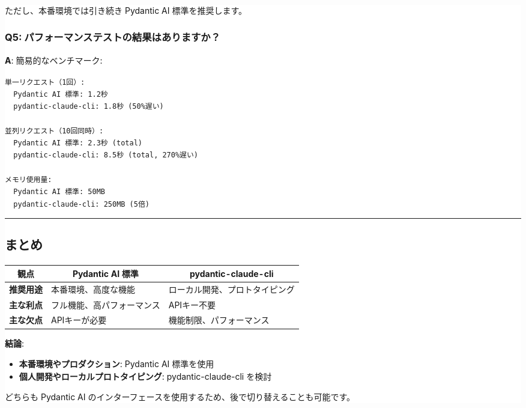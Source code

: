 ただし、本番環境では引き続き Pydantic AI 標準を推奨します。

### Q5: パフォーマンステストの結果はありますか？

**A**: 簡易的なベンチマーク:

```
単一リクエスト（1回）:
  Pydantic AI 標準: 1.2秒
  pydantic-claude-cli: 1.8秒 (50%遅い)

並列リクエスト（10回同時）:
  Pydantic AI 標準: 2.3秒 (total)
  pydantic-claude-cli: 8.5秒 (total, 270%遅い)

メモリ使用量:
  Pydantic AI 標準: 50MB
  pydantic-claude-cli: 250MB (5倍)
```

---

## まとめ

| 観点 | Pydantic AI 標準 | pydantic-claude-cli |
|------|-----------------|---------------------|
| **推奨用途** | 本番環境、高度な機能 | ローカル開発、プロトタイピング |
| **主な利点** | フル機能、高パフォーマンス | APIキー不要 |
| **主な欠点** | APIキーが必要 | 機能制限、パフォーマンス |

**結論**:
- **本番環境やプロダクション**: Pydantic AI 標準を使用
- **個人開発やローカルプロトタイピング**: pydantic-claude-cli を検討

どちらも Pydantic AI のインターフェースを使用するため、後で切り替えることも可能です。

